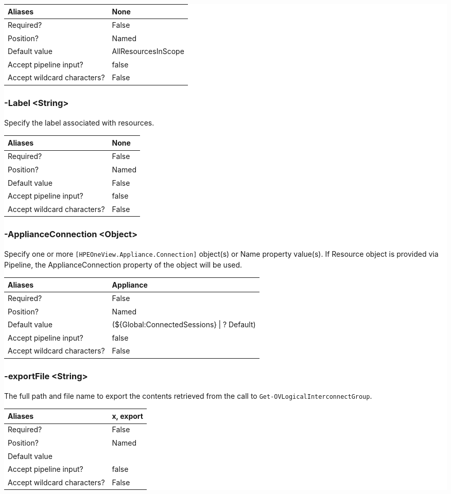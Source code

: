 | Aliases | None |
| :--- | :--- |
| Required? | False |
| Position? | Named |
| Default value | AllResourcesInScope |
| Accept pipeline input? | false |
| Accept wildcard characters? | False |

### -Label &lt;String&gt;

Specify the label associated with resources.

| Aliases | None |
| :--- | :--- |
| Required? | False |
| Position? | Named |
| Default value | False |
| Accept pipeline input? | false |
| Accept wildcard characters? | False |

### -ApplianceConnection &lt;Object&gt;

Specify one or more `[HPEOneView.Appliance.Connection]` object(s) or Name property value(s). If Resource object is provided via Pipeline, the ApplianceConnection property of the object will be used.

| Aliases | Appliance |
| :--- | :--- |
| Required? | False |
| Position? | Named |
| Default value | (${Global:ConnectedSessions} &vert; ? Default) |
| Accept pipeline input? | false |
| Accept wildcard characters? | False |

### -exportFile &lt;String&gt;

The full path and file name to export the contents retrieved from the call to `Get-OVLogicalInterconnectGroup`.

| Aliases | x, export |
| :--- | :--- |
| Required? | False |
| Position? | Named |
| Default value |  |
| Accept pipeline input? | false |
| Accept wildcard characters? | False |
